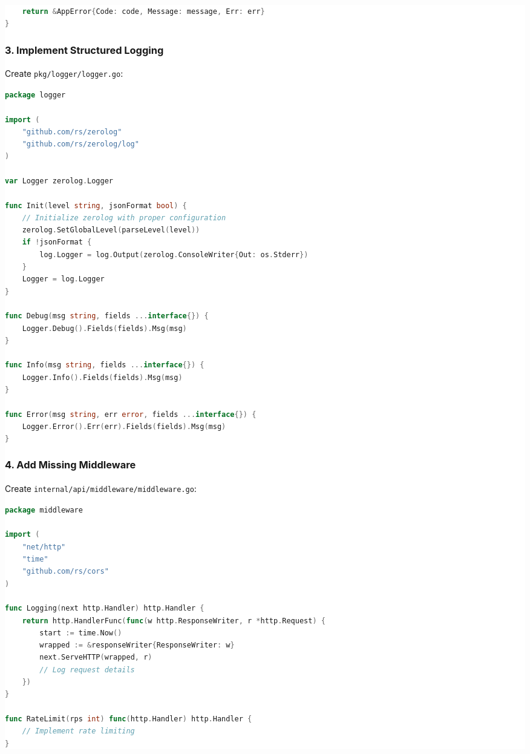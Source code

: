 ```go
    return &AppError{Code: code, Message: message, Err: err}
}
```

### 3. Implement Structured Logging

Create `pkg/logger/logger.go`:
```go
package logger

import (
    "github.com/rs/zerolog"
    "github.com/rs/zerolog/log"
)

var Logger zerolog.Logger

func Init(level string, jsonFormat bool) {
    // Initialize zerolog with proper configuration
    zerolog.SetGlobalLevel(parseLevel(level))
    if !jsonFormat {
        log.Logger = log.Output(zerolog.ConsoleWriter{Out: os.Stderr})
    }
    Logger = log.Logger
}

func Debug(msg string, fields ...interface{}) {
    Logger.Debug().Fields(fields).Msg(msg)
}

func Info(msg string, fields ...interface{}) {
    Logger.Info().Fields(fields).Msg(msg)
}

func Error(msg string, err error, fields ...interface{}) {
    Logger.Error().Err(err).Fields(fields).Msg(msg)
}
```

### 4. Add Missing Middleware

Create `internal/api/middleware/middleware.go`:
```go
package middleware

import (
    "net/http"
    "time"
    "github.com/rs/cors"
)

func Logging(next http.Handler) http.Handler {
    return http.HandlerFunc(func(w http.ResponseWriter, r *http.Request) {
        start := time.Now()
        wrapped := &responseWriter{ResponseWriter: w}
        next.ServeHTTP(wrapped, r)
        // Log request details
    })
}

func RateLimit(rps int) func(http.Handler) http.Handler {
    // Implement rate limiting
}

```